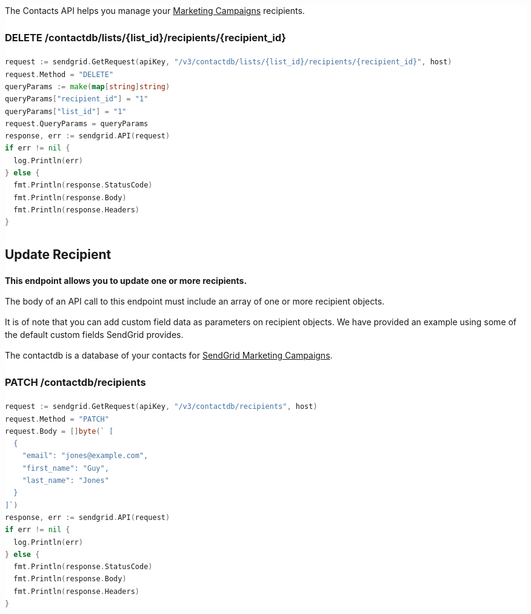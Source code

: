 The Contacts API helps you manage your [Marketing Campaigns](https://sendgrid.com/docs/User_Guide/Marketing_Campaigns/index.html) recipients.

### DELETE /contactdb/lists/{list_id}/recipients/{recipient_id}

```go
request := sendgrid.GetRequest(apiKey, "/v3/contactdb/lists/{list_id}/recipients/{recipient_id}", host)
request.Method = "DELETE"
queryParams := make(map[string]string)
queryParams["recipient_id"] = "1"
queryParams["list_id"] = "1"
request.QueryParams = queryParams
response, err := sendgrid.API(request)
if err != nil {
  log.Println(err)
} else {
  fmt.Println(response.StatusCode)
  fmt.Println(response.Body)
  fmt.Println(response.Headers)
}
```

## Update Recipient

**This endpoint allows you to update one or more recipients.**

The body of an API call to this endpoint must include an array of one or more recipient objects.

It is of note that you can add custom field data as parameters on recipient objects. We have provided an example using some of the default custom fields SendGrid provides.

The contactdb is a database of your contacts for [SendGrid Marketing Campaigns](https://sendgrid.com/docs/User_Guide/Marketing_Campaigns/index.html).

### PATCH /contactdb/recipients

```go
request := sendgrid.GetRequest(apiKey, "/v3/contactdb/recipients", host)
request.Method = "PATCH"
request.Body = []byte(` [
  {
    "email": "jones@example.com",
    "first_name": "Guy",
    "last_name": "Jones"
  }
]`)
response, err := sendgrid.API(request)
if err != nil {
  log.Println(err)
} else {
  fmt.Println(response.StatusCode)
  fmt.Println(response.Body)
  fmt.Println(response.Headers)
}
```
